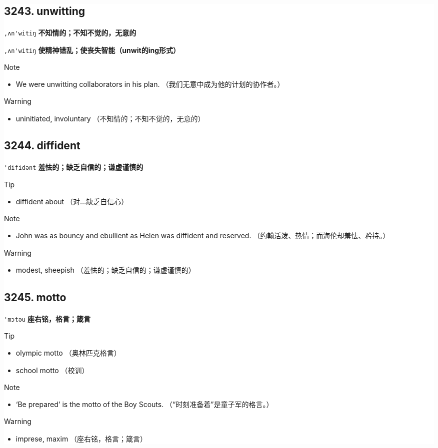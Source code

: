 ## 3243. unwitting

`,ʌn'witiŋ`  **不知情的；不知不觉的，无意的**

`,ʌn'witiŋ`  **使精神错乱；使丧失智能（unwit的ing形式）**

> [!NOTE]
>
> - We were unwitting collaborators in his plan. （我们无意中成为他的计划的协作者。）
>

> [!WARNING]
>
> - uninitiated, involuntary （不知情的；不知不觉的，无意的）
>

## 3244. diffident

`'difidənt`  **羞怯的；缺乏自信的；谦虚谨慎的**

> [!TIP]
>
> - diffident about （对…缺乏自信心）
>

> [!NOTE]
>
> - John was as bouncy and ebullient as Helen was diffident and reserved. （约翰活泼、热情；而海伦却羞怯、矜持。）
>

> [!WARNING]
>
> - modest, sheepish （羞怯的；缺乏自信的；谦虚谨慎的）
>

## 3245. motto

`'mɔtəu`  **座右铭，格言；箴言**

> [!TIP]
>
> - olympic motto （奥林匹克格言）
>
> - school motto （校训）
>

> [!NOTE]
>
> - ‘Be prepared’ is the motto of the Boy Scouts. （“时刻准备着”是童子军的格言。）
>

> [!WARNING]
>
> - imprese, maxim （座右铭，格言；箴言）
>
